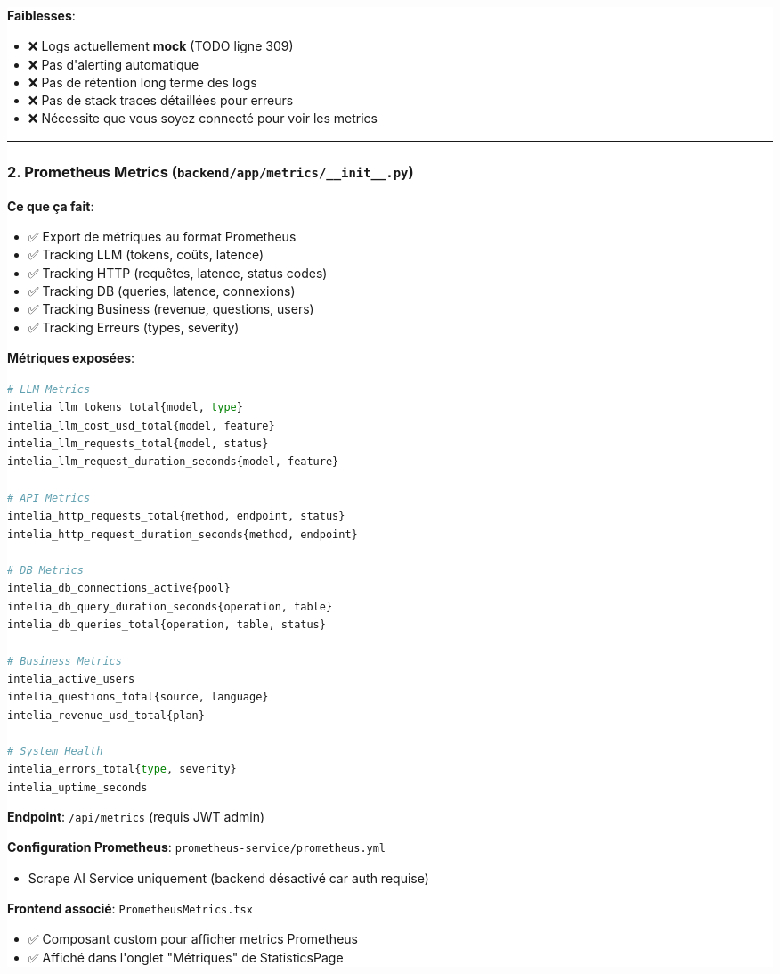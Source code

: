 **Faiblesses**:
- ❌ Logs actuellement **mock** (TODO ligne 309)
- ❌ Pas d'alerting automatique
- ❌ Pas de rétention long terme des logs
- ❌ Pas de stack traces détaillées pour erreurs
- ❌ Nécessite que vous soyez connecté pour voir les metrics

---

### 2. Prometheus Metrics (`backend/app/metrics/__init__.py`)

**Ce que ça fait**:
- ✅ Export de métriques au format Prometheus
- ✅ Tracking LLM (tokens, coûts, latence)
- ✅ Tracking HTTP (requêtes, latence, status codes)
- ✅ Tracking DB (queries, latence, connexions)
- ✅ Tracking Business (revenue, questions, users)
- ✅ Tracking Erreurs (types, severity)

**Métriques exposées**:
```python
# LLM Metrics
intelia_llm_tokens_total{model, type}
intelia_llm_cost_usd_total{model, feature}
intelia_llm_requests_total{model, status}
intelia_llm_request_duration_seconds{model, feature}

# API Metrics
intelia_http_requests_total{method, endpoint, status}
intelia_http_request_duration_seconds{method, endpoint}

# DB Metrics
intelia_db_connections_active{pool}
intelia_db_query_duration_seconds{operation, table}
intelia_db_queries_total{operation, table, status}

# Business Metrics
intelia_active_users
intelia_questions_total{source, language}
intelia_revenue_usd_total{plan}

# System Health
intelia_errors_total{type, severity}
intelia_uptime_seconds
```

**Endpoint**: `/api/metrics` (requis JWT admin)

**Configuration Prometheus**: `prometheus-service/prometheus.yml`
- Scrape AI Service uniquement (backend désactivé car auth requise)

**Frontend associé**: `PrometheusMetrics.tsx`
- ✅ Composant custom pour afficher metrics Prometheus
- ✅ Affiché dans l'onglet "Métriques" de StatisticsPage
